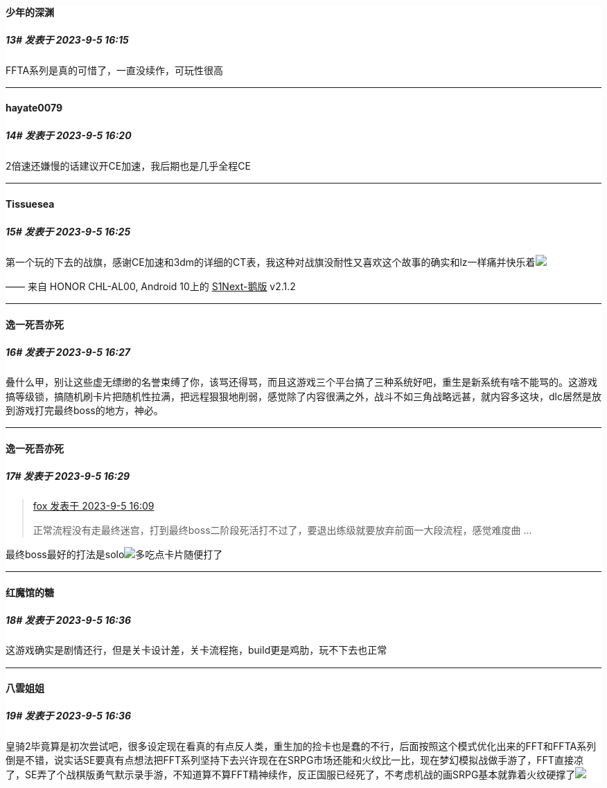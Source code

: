 ####  少年的深渊  
##### 13#       发表于 2023-9-5 16:15

FFTA系列是真的可惜了，一直没续作，可玩性很高

*****

####  hayate0079  
##### 14#       发表于 2023-9-5 16:20

2倍速还嫌慢的话建议开CE加速，我后期也是几乎全程CE

*****

####  Tissuesea  
##### 15#       发表于 2023-9-5 16:25

第一个玩的下去的战旗，感谢CE加速和3dm的详细的CT表，我这种对战旗没耐性又喜欢这个故事的确实和lz一样痛并快乐着<img src="https://static.saraba1st.com/image/smiley/face2017/143.png" referrerpolicy="no-referrer">

—— 来自 HONOR CHL-AL00, Android 10上的 [S1Next-鹅版](https://github.com/ykrank/S1-Next/releases) v2.1.2

*****

####  逸一死吾亦死  
##### 16#       发表于 2023-9-5 16:27

叠什么甲，别让这些虚无缥缈的名誉束缚了你，该骂还得骂，而且这游戏三个平台搞了三种系统好吧，重生是新系统有啥不能骂的。这游戏搞等级锁，搞随机刷卡片把随机性拉满，把远程狠狠地削弱，感觉除了内容很满之外，战斗不如三角战略远甚，就内容多这块，dlc居然是放到游戏打完最终boss的地方，神必。

*****

####  逸一死吾亦死  
##### 17#       发表于 2023-9-5 16:29

<blockquote><a href="httphttps://bbs.saraba1st.com/2b/forum.php?mod=redirect&amp;goto=findpost&amp;pid=62301099&amp;ptid=2151467" target="_blank">fox 发表于 2023-9-5 16:09</a>

正常流程没有走最终迷宫，打到最终boss二阶段死活打不过了，要退出练级就要放弃前面一大段流程，感觉难度曲 ...</blockquote>
最终boss最好的打法是solo<img src="https://static.saraba1st.com/image/smiley/face2017/037.png" referrerpolicy="no-referrer">多吃点卡片随便打了

*****

####  红魔馆的糖  
##### 18#       发表于 2023-9-5 16:36

这游戏确实是剧情还行，但是关卡设计差，关卡流程拖，build更是鸡肋，玩不下去也正常

*****

####  八雲姐姐  
##### 19#       发表于 2023-9-5 16:36

皇骑2毕竟算是初次尝试吧，很多设定现在看真的有点反人类，重生加的捡卡也是蠢的不行，后面按照这个模式优化出来的FFT和FFTA系列倒是不错，说实话SE要真有点想法把FFT系列坚持下去兴许现在在SRPG市场还能和火纹比一比，现在梦幻模拟战做手游了，FFT直接凉了，SE弄了个战棋版勇气默示录手游，不知道算不算FFT精神续作，反正国服已经死了，不考虑机战的画SRPG基本就靠着火纹硬撑了<img src="https://static.saraba1st.com/image/smiley/face2017/001.png" referrerpolicy="no-referrer">
